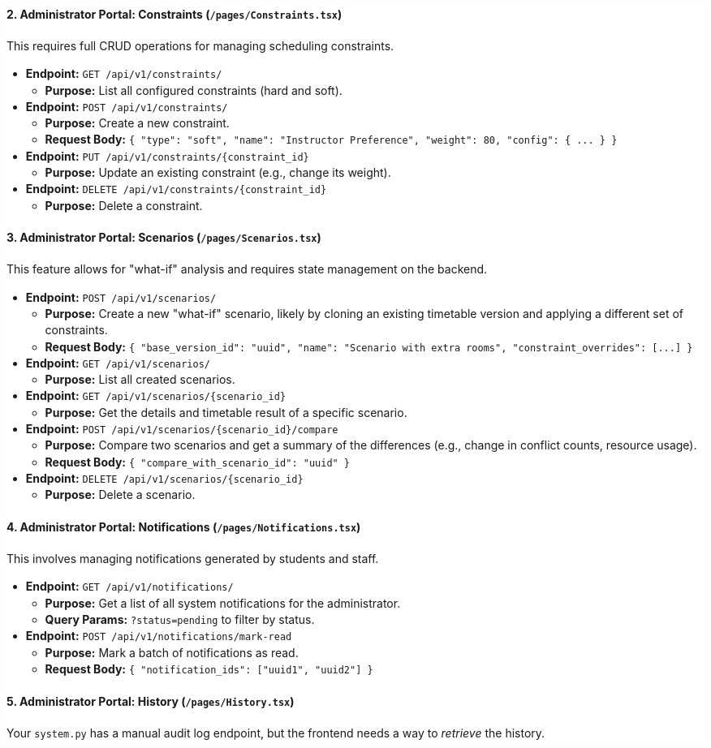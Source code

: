 #### 2. Administrator Portal: Constraints (`/pages/Constraints.tsx`)

This requires full CRUD operations for managing scheduling constraints.

- **Endpoint:** `GET /api/v1/constraints/`
  - **Purpose:** List all configured constraints (hard and soft).
- **Endpoint:** `POST /api/v1/constraints/`
  - **Purpose:** Create a new constraint.
  - **Request Body:** `{ "type": "soft", "name": "Instructor Preference", "weight": 80, "config": { ... } }`
- **Endpoint:** `PUT /api/v1/constraints/{constraint_id}`
  - **Purpose:** Update an existing constraint (e.g., change its weight).
- **Endpoint:** `DELETE /api/v1/constraints/{constraint_id}`
  - **Purpose:** Delete a constraint.

#### 3. Administrator Portal: Scenarios (`/pages/Scenarios.tsx`)

This feature allows for "what-if" analysis and requires state management on the backend.

- **Endpoint:** `POST /api/v1/scenarios/`
  - **Purpose:** Create a new "what-if" scenario, likely by cloning an existing timetable version and applying a different set of constraints.
  - **Request Body:** `{ "base_version_id": "uuid", "name": "Scenario with extra rooms", "constraint_overrides": [...] }`
- **Endpoint:** `GET /api/v1/scenarios/`
  - **Purpose:** List all created scenarios.
- **Endpoint:** `GET /api/v1/scenarios/{scenario_id}`
  - **Purpose:** Get the details and timetable result of a specific scenario.
- **Endpoint:** `POST /api/v1/scenarios/{scenario_id}/compare`
  - **Purpose:** Compare two scenarios and get a summary of the differences (e.g., change in conflict counts, resource usage).
  - **Request Body:** `{ "compare_with_scenario_id": "uuid" }`
- **Endpoint:** `DELETE /api/v1/scenarios/{scenario_id}`
  - **Purpose:** Delete a scenario.

#### 4. Administrator Portal: Notifications (`/pages/Notifications.tsx`)

This involves managing notifications generated by students and staff.

- **Endpoint:** `GET /api/v1/notifications/`
  - **Purpose:** Get a list of all system notifications for the administrator.
  - **Query Params:** `?status=pending` to filter by status.
- **Endpoint:** `POST /api/v1/notifications/mark-read`
  - **Purpose:** Mark a batch of notifications as read.
  - **Request Body:** `{ "notification_ids": ["uuid1", "uuid2"] }`

#### 5. Administrator Portal: History (`/pages/History.tsx`)

Your `system.py` has a manual audit log endpoint, but the frontend needs a way to _retrieve_ the history.
